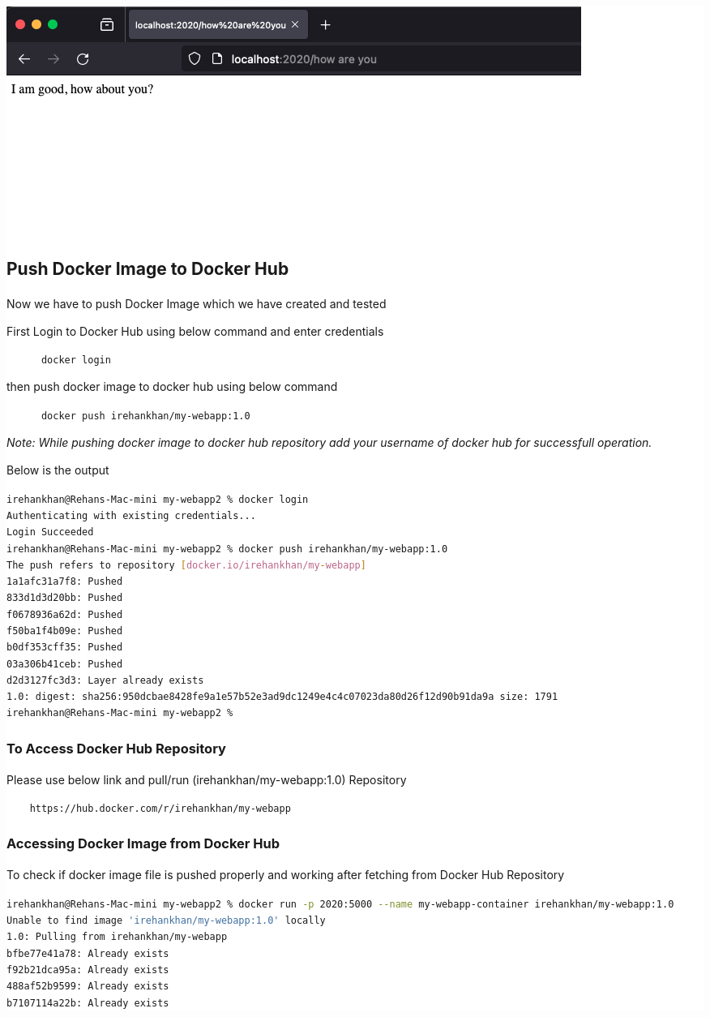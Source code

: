![Alt text](image-1.png)
## Push Docker Image to Docker Hub
Now we have to push Docker Image which we have created and tested

First Login to Docker Hub using below command and enter credentials 
```bash
      docker login 
```
then push docker image to docker hub using below command
```bash
      docker push irehankhan/my-webapp:1.0
```
<i> Note: While pushing docker image to docker hub repository add your username of docker hub for successfull operation.</i>

Below is the output
```bash
irehankhan@Rehans-Mac-mini my-webapp2 % docker login
Authenticating with existing credentials...
Login Succeeded
irehankhan@Rehans-Mac-mini my-webapp2 % docker push irehankhan/my-webapp:1.0
The push refers to repository [docker.io/irehankhan/my-webapp]
1a1afc31a7f8: Pushed 
833d1d3d20bb: Pushed 
f0678936a62d: Pushed 
f50ba1f4b09e: Pushed 
b0df353cff35: Pushed 
03a306b41ceb: Pushed 
d2d3127fc3d3: Layer already exists 
1.0: digest: sha256:950dcbae8428fe9a1e57b52e3ad9dc1249e4c4c07023da80d26f12d90b91da9a size: 1791
irehankhan@Rehans-Mac-mini my-webapp2 %
```
### To Access Docker Hub Repository
Please use below link and pull/run (irehankhan/my-webapp:1.0) Repository
```html
    https://hub.docker.com/r/irehankhan/my-webapp
```
### Accessing Docker Image from Docker Hub
To check if docker image file is pushed properly and working after fetching from Docker Hub Repository
```bash
irehankhan@Rehans-Mac-mini my-webapp2 % docker run -p 2020:5000 --name my-webapp-container irehankhan/my-webapp:1.0
Unable to find image 'irehankhan/my-webapp:1.0' locally
1.0: Pulling from irehankhan/my-webapp
bfbe77e41a78: Already exists 
f92b21dca95a: Already exists 
488af52b9599: Already exists 
b7107114a22b: Already exists 
```